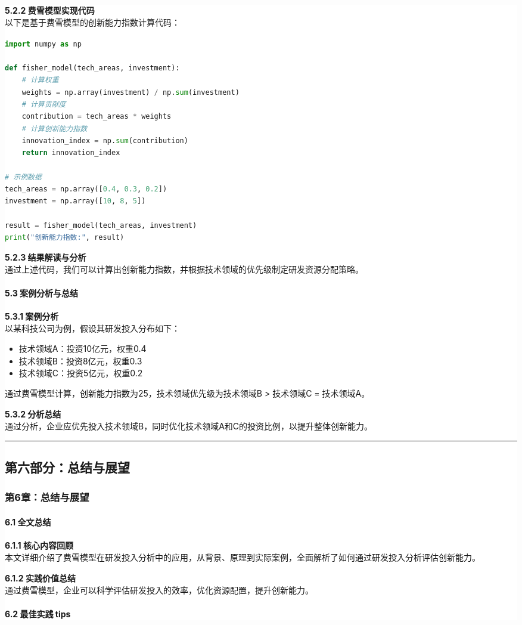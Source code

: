 **5.2.2 费雪模型实现代码**  
以下是基于费雪模型的创新能力指数计算代码：

```python
import numpy as np

def fisher_model(tech_areas, investment):
    # 计算权重
    weights = np.array(investment) / np.sum(investment)
    # 计算贡献度
    contribution = tech_areas * weights
    # 计算创新能力指数
    innovation_index = np.sum(contribution)
    return innovation_index

# 示例数据
tech_areas = np.array([0.4, 0.3, 0.2])
investment = np.array([10, 8, 5])

result = fisher_model(tech_areas, investment)
print("创新能力指数:", result)
```

**5.2.3 结果解读与分析**  
通过上述代码，我们可以计算出创新能力指数，并根据技术领域的优先级制定研发资源分配策略。

#### 5.3 案例分析与总结

**5.3.1 案例分析**  
以某科技公司为例，假设其研发投入分布如下：

- 技术领域A：投资10亿元，权重0.4  
- 技术领域B：投资8亿元，权重0.3  
- 技术领域C：投资5亿元，权重0.2  

通过费雪模型计算，创新能力指数为25，技术领域优先级为技术领域B > 技术领域C = 技术领域A。

**5.3.2 分析总结**  
通过分析，企业应优先投入技术领域B，同时优化技术领域A和C的投资比例，以提升整体创新能力。

---

## 第六部分：总结与展望

### 第6章：总结与展望

#### 6.1 全文总结

**6.1.1 核心内容回顾**  
本文详细介绍了费雪模型在研发投入分析中的应用，从背景、原理到实际案例，全面解析了如何通过研发投入分析评估创新能力。

**6.1.2 实践价值总结**  
通过费雪模型，企业可以科学评估研发投入的效率，优化资源配置，提升创新能力。

#### 6.2 最佳实践 tips
